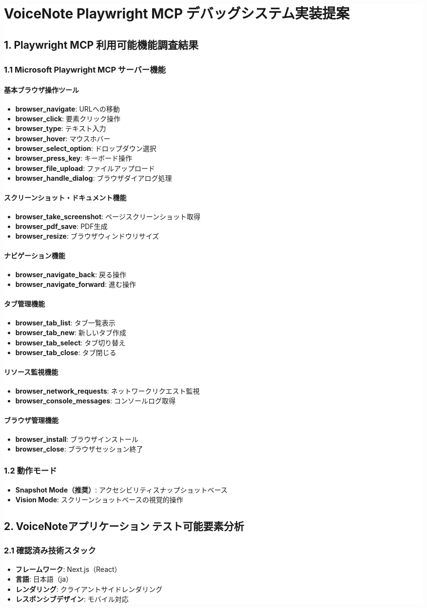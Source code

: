# VoiceNote Playwright MCP デバッグシステム実装提案

## 1. Playwright MCP 利用可能機能調査結果

### 1.1 Microsoft Playwright MCP サーバー機能

#### 基本ブラウザ操作ツール
- **browser_navigate**: URLへの移動
- **browser_click**: 要素クリック操作
- **browser_type**: テキスト入力
- **browser_hover**: マウスホバー
- **browser_select_option**: ドロップダウン選択
- **browser_press_key**: キーボード操作
- **browser_file_upload**: ファイルアップロード
- **browser_handle_dialog**: ブラウザダイアログ処理

#### スクリーンショット・ドキュメント機能
- **browser_take_screenshot**: ページスクリーンショット取得
- **browser_pdf_save**: PDF生成
- **browser_resize**: ブラウザウィンドウリサイズ

#### ナビゲーション機能
- **browser_navigate_back**: 戻る操作
- **browser_navigate_forward**: 進む操作

#### タブ管理機能
- **browser_tab_list**: タブ一覧表示
- **browser_tab_new**: 新しいタブ作成
- **browser_tab_select**: タブ切り替え
- **browser_tab_close**: タブ閉じる

#### リソース監視機能
- **browser_network_requests**: ネットワークリクエスト監視
- **browser_console_messages**: コンソールログ取得

#### ブラウザ管理機能
- **browser_install**: ブラウザインストール
- **browser_close**: ブラウザセッション終了

### 1.2 動作モード
- **Snapshot Mode（推奨）**: アクセシビリティスナップショットベース
- **Vision Mode**: スクリーンショットベースの視覚的操作

## 2. VoiceNoteアプリケーション テスト可能要素分析

### 2.1 確認済み技術スタック
- **フレームワーク**: Next.js（React）
- **言語**: 日本語（ja）
- **レンダリング**: クライアントサイドレンダリング
- **レスポンシブデザイン**: モバイル対応
